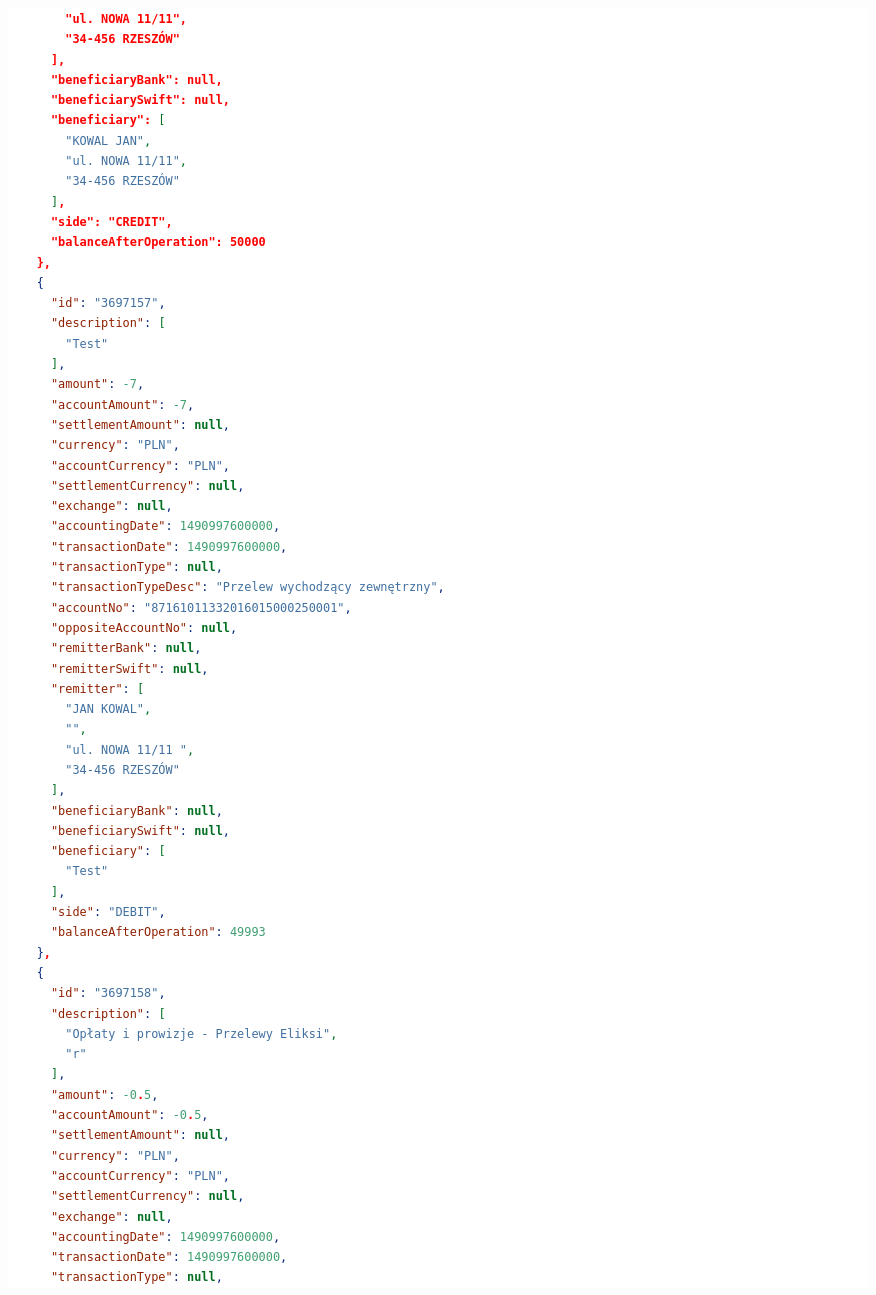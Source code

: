 ```json
        "ul. NOWA 11/11",
        "34-456 RZESZÓW"
      ],
      "beneficiaryBank": null,
      "beneficiarySwift": null,
      "beneficiary": [
        "KOWAL JAN",
        "ul. NOWA 11/11",
        "34-456 RZESZÓW"
      ],
      "side": "CREDIT",
      "balanceAfterOperation": 50000
    },
    {
      "id": "3697157",
      "description": [
        "Test"
      ],
      "amount": -7,
      "accountAmount": -7,
      "settlementAmount": null,
      "currency": "PLN",
      "accountCurrency": "PLN",
      "settlementCurrency": null,
      "exchange": null,
      "accountingDate": 1490997600000,
      "transactionDate": 1490997600000,
      "transactionType": null,
      "transactionTypeDesc": "Przelew wychodzący zewnętrzny",
      "accountNo": "87161011332016015000250001",
      "oppositeAccountNo": null,
      "remitterBank": null,
      "remitterSwift": null,
      "remitter": [
        "JAN KOWAL",
        "",
        "ul. NOWA 11/11 ",
        "34-456 RZESZÓW"
      ],
      "beneficiaryBank": null,
      "beneficiarySwift": null,
      "beneficiary": [
        "Test"
      ],
      "side": "DEBIT",
      "balanceAfterOperation": 49993
    },
    {
      "id": "3697158",
      "description": [
        "Opłaty i prowizje - Przelewy Eliksi",
        "r"
      ],
      "amount": -0.5,
      "accountAmount": -0.5,
      "settlementAmount": null,
      "currency": "PLN",
      "accountCurrency": "PLN",
      "settlementCurrency": null,
      "exchange": null,
      "accountingDate": 1490997600000,
      "transactionDate": 1490997600000,
      "transactionType": null,
```
